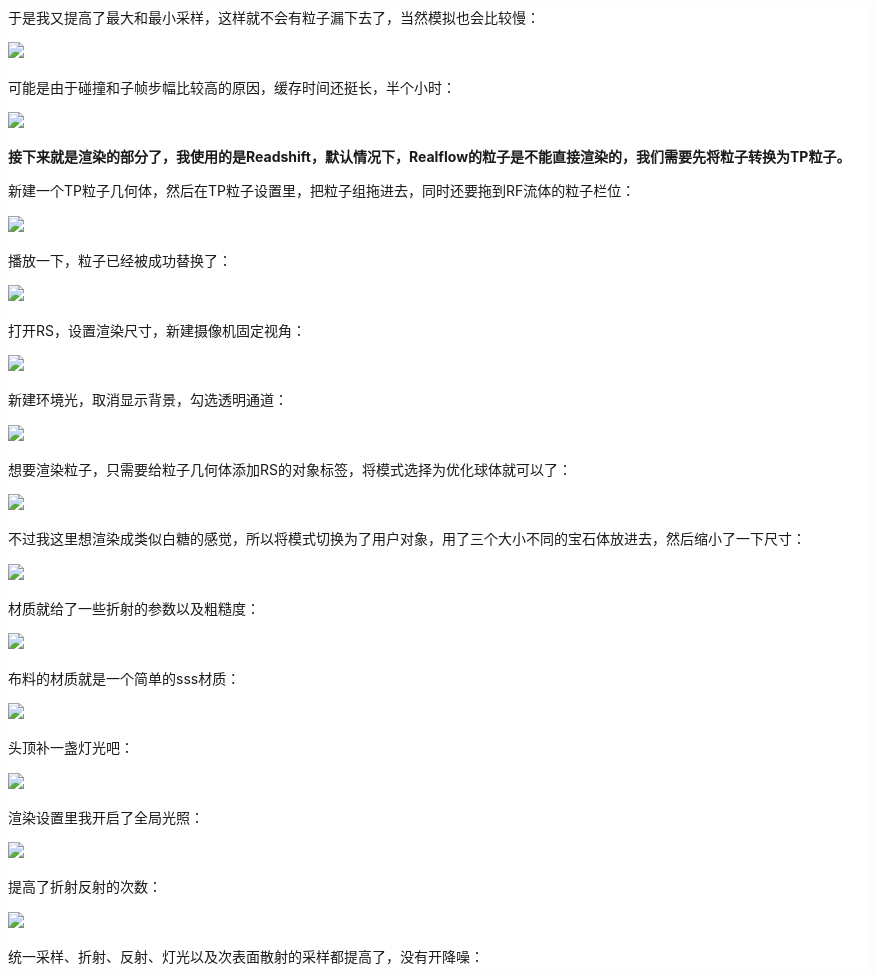 于是我又提高了最大和最小采样，这样就不会有粒子漏下去了，当然模拟也会比较慢：

![](https://pic1.zhimg.com/v2-c3ea72a75ea7e6bd30799372ab6fe8e4_r.jpg)

可能是由于碰撞和子帧步幅比较高的原因，缓存时间还挺长，半个小时：

![](https://pic4.zhimg.com/v2-a655e0334e64e53f7725adeb7151d557_r.jpg)

**接下来就是渲染的部分了，我使用的是Readshift，默认情况下，Realflow的粒子是不能直接渲染的，我们需要先将粒子转换为TP粒子。**

新建一个TP粒子几何体，然后在TP粒子设置里，把粒子组拖进去，同时还要拖到RF流体的粒子栏位：

![](https://pic3.zhimg.com/v2-d96b1d855f6025033e2720cbbf6ec006_r.jpg)

播放一下，粒子已经被成功替换了：

![](https://pic3.zhimg.com/v2-70f5d640db6f3e322f43f9321ca15dca_r.jpg)

打开RS，设置渲染尺寸，新建摄像机固定视角：

![](https://pic2.zhimg.com/v2-853cabb0af4d15e6e5f684c87f031c81_r.jpg)

新建环境光，取消显示背景，勾选透明通道：

![](https://pic4.zhimg.com/v2-dab1152deaed67c05de94923053ff697_r.jpg)

想要渲染粒子，只需要给粒子几何体添加RS的对象标签，将模式选择为优化球体就可以了：

![](https://pic1.zhimg.com/v2-071216f93961be991a7a2253df6324e0_r.jpg)

不过我这里想渲染成类似白糖的感觉，所以将模式切换为了用户对象，用了三个大小不同的宝石体放进去，然后缩小了一下尺寸：

![](https://pic2.zhimg.com/v2-b2c6d5e5b9acec7aa8efbb48017d6f29_r.jpg)

材质就给了一些折射的参数以及粗糙度：

![](https://pic1.zhimg.com/v2-475ee9661adb99ecec6a611b7798092c_r.jpg)

布料的材质就是一个简单的sss材质：

![](https://pic4.zhimg.com/v2-f144da5094c2a84536d8a670ef289ab7_r.jpg)

头顶补一盏灯光吧：

![](https://pic3.zhimg.com/v2-a2f42ad4a442d3d123ccd304c052390a_r.jpg)

渲染设置里我开启了全局光照：

![](https://pic3.zhimg.com/v2-bab9e19990307c671d66b7a4c17e185e_r.jpg)

提高了折射反射的次数：

![](https://pic4.zhimg.com/v2-a52ddc813082149fb72bf99203dfb0fb_r.jpg)

统一采样、折射、反射、灯光以及次表面散射的采样都提高了，没有开降噪：
